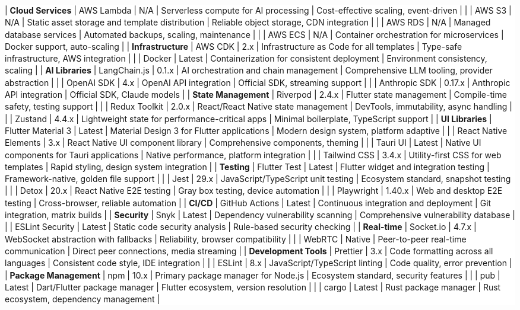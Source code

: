 | **Cloud Services**     | AWS Lambda            | N/A               | Serverless compute for AI processing                          | Cost-effective scaling, event-driven              |
|                        | AWS S3                | N/A               | Static asset storage and template distribution                | Reliable object storage, CDN integration          |
|                        | AWS RDS               | N/A               | Managed database services                                     | Automated backups, scaling, maintenance           |
|                        | AWS ECS               | N/A               | Container orchestration for microservices                     | Docker support, auto-scaling                      |
| **Infrastructure**     | AWS CDK               | 2.x               | Infrastructure as Code for all templates                      | Type-safe infrastructure, AWS integration         |
|                        | Docker                | Latest            | Containerization for consistent deployment                    | Environment consistency, scaling                  |
| **AI Libraries**       | LangChain.js          | 0.1.x             | AI orchestration and chain management                         | Comprehensive LLM tooling, provider abstraction   |
|                        | OpenAI SDK            | 4.x               | OpenAI API integration                                        | Official SDK, streaming support                   |
|                        | Anthropic SDK         | 0.17.x            | Anthropic API integration                                     | Official SDK, Claude models                       |
| **State Management**   | Riverpod              | 2.4.x             | Flutter state management                                      | Compile-time safety, testing support              |
|                        | Redux Toolkit         | 2.0.x             | React/React Native state management                           | DevTools, immutability, async handling            |
|                        | Zustand               | 4.4.x             | Lightweight state for performance-critical apps               | Minimal boilerplate, TypeScript support           |
| **UI Libraries**       | Flutter Material 3    | Latest            | Material Design 3 for Flutter applications                    | Modern design system, platform adaptive           |
|                        | React Native Elements | 3.x               | React Native UI component library                             | Comprehensive components, theming                 |
|                        | Tauri UI              | Latest            | Native UI components for Tauri applications                   | Native performance, platform integration          |
|                        | Tailwind CSS          | 3.4.x             | Utility-first CSS for web templates                           | Rapid styling, design system integration          |
| **Testing**            | Flutter Test          | Latest            | Flutter widget and integration testing                        | Framework-native, golden file support             |
|                        | Jest                  | 29.x              | JavaScript/TypeScript unit testing                            | Ecosystem standard, snapshot testing              |
|                        | Detox                 | 20.x              | React Native E2E testing                                      | Gray box testing, device automation               |
|                        | Playwright            | 1.40.x            | Web and desktop E2E testing                                   | Cross-browser, reliable automation                |
| **CI/CD**              | GitHub Actions        | Latest            | Continuous integration and deployment                         | Git integration, matrix builds                    |
| **Security**           | Snyk                  | Latest            | Dependency vulnerability scanning                             | Comprehensive vulnerability database              |
|                        | ESLint Security       | Latest            | Static code security analysis                                 | Rule-based security checking                      |
| **Real-time**          | Socket.io             | 4.7.x             | WebSocket abstraction with fallbacks                          | Reliability, browser compatibility                |
|                        | WebRTC                | Native            | Peer-to-peer real-time communication                          | Direct peer connections, media streaming          |
| **Development Tools**  | Prettier              | 3.x               | Code formatting across all languages                          | Consistent code style, IDE integration            |
|                        | ESLint                | 8.x               | JavaScript/TypeScript linting                                 | Code quality, error prevention                    |
| **Package Management** | npm                   | 10.x              | Primary package manager for Node.js                           | Ecosystem standard, security features             |
|                        | pub                   | Latest            | Dart/Flutter package manager                                  | Flutter ecosystem, version resolution             |
|                        | cargo                 | Latest            | Rust package manager                                          | Rust ecosystem, dependency management             |
